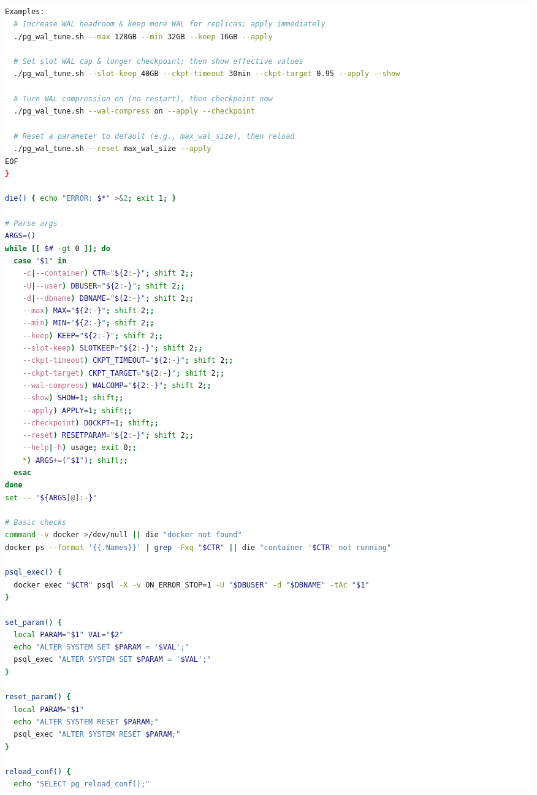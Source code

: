 ```bash
Examples:
  # Increase WAL headroom & keep more WAL for replicas; apply immediately
  ./pg_wal_tune.sh --max 128GB --min 32GB --keep 16GB --apply

  # Set slot WAL cap & longer checkpoint; then show effective values
  ./pg_wal_tune.sh --slot-keep 40GB --ckpt-timeout 30min --ckpt-target 0.95 --apply --show

  # Turn WAL compression on (no restart), then checkpoint now
  ./pg_wal_tune.sh --wal-compress on --apply --checkpoint

  # Reset a parameter to default (e.g., max_wal_size), then reload
  ./pg_wal_tune.sh --reset max_wal_size --apply
EOF
}

die() { echo "ERROR: $*" >&2; exit 1; }

# Parse args
ARGS=()
while [[ $# -gt 0 ]]; do
  case "$1" in
    -c|--container) CTR="${2:-}"; shift 2;;
    -U|--user) DBUSER="${2:-}"; shift 2;;
    -d|--dbname) DBNAME="${2:-}"; shift 2;;
    --max) MAX="${2:-}"; shift 2;;
    --min) MIN="${2:-}"; shift 2;;
    --keep) KEEP="${2:-}"; shift 2;;
    --slot-keep) SLOTKEEP="${2:-}"; shift 2;;
    --ckpt-timeout) CKPT_TIMEOUT="${2:-}"; shift 2;;
    --ckpt-target) CKPT_TARGET="${2:-}"; shift 2;;
    --wal-compress) WALCOMP="${2:-}"; shift 2;;
    --show) SHOW=1; shift;;
    --apply) APPLY=1; shift;;
    --checkpoint) DOCKPT=1; shift;;
    --reset) RESETPARAM="${2:-}"; shift 2;;
    --help|-h) usage; exit 0;;
    *) ARGS+=("$1"); shift;;
  esac
done
set -- "${ARGS[@]:-}"

# Basic checks
command -v docker >/dev/null || die "docker not found"
docker ps --format '{{.Names}}' | grep -Fxq "$CTR" || die "container '$CTR' not running"

psql_exec() {
  docker exec "$CTR" psql -X -v ON_ERROR_STOP=1 -U "$DBUSER" -d "$DBNAME" -tAc "$1"
}

set_param() {
  local PARAM="$1" VAL="$2"
  echo "ALTER SYSTEM SET $PARAM = '$VAL';"
  psql_exec "ALTER SYSTEM SET $PARAM = '$VAL';"
}

reset_param() {
  local PARAM="$1"
  echo "ALTER SYSTEM RESET $PARAM;"
  psql_exec "ALTER SYSTEM RESET $PARAM;"
}

reload_conf() {
  echo "SELECT pg_reload_conf();"
```